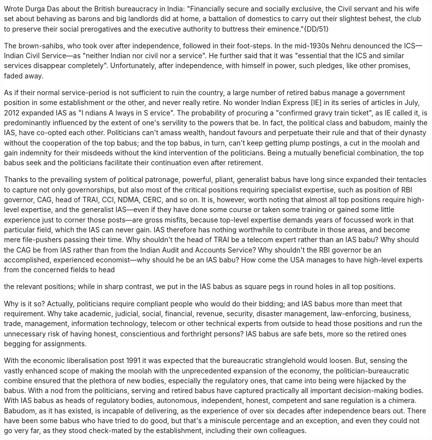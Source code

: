 Wrote Durga Das about the British bureaucracy in India: "Financially secure and socially exclusive, the Civil servant and his wife set about behaving as barons and big landlords did at home, a battalion of domestics to carry out their slightest behest, the club to preserve their social prerogatives and the executive authority to buttress their eminence."{DD/51}

The brown-sahibs, who took over after independence, followed in their foot-steps. In the mid-1930s Nehru denounced the ICS—Indian Civil Service—as "neither Indian nor civil nor a service". He further said that it was "essential that the ICS and similar services disappear completely". Unfortunately, after independence, with himself in power, such pledges, like other promises, faded away.

As if their normal service-period is not sufficient to ruin the country, a large number of retired babus manage a government position in some establishment or the other, and never really retire. No wonder Indian Express [IE] in its series of articles in July, 2012 expanded IAS as "I ndians A lways in S ervice". The probability of procuring a "confirmed gravy train ticket", as IE called it, is predominantly influenced by the extent of one's servility to the powers that be. In fact, the political class and babudom, mainly the IAS, have co-opted each other. Politicians can't amass wealth, handout favours and perpetuate their rule and that of their dynasty without the cooperation of the top babus; and the top babus, in turn, can't keep getting plump postings, a cut in the moolah and gain indemnity for their misdeeds without the kind intervention of the politicians. Being a mutually beneficial combination, the top babus seek and the politicians facilitate their continuation even after retirement.

Thanks to the prevailing system of political patronage, powerful, pliant, generalist babus have long since expanded their tentacles to capture not only governorships, but also most of the critical positions requiring specialist expertise, such as position of RBI governor, CAG, head of TRAI, CCI, NDMA, CERC, and so on. It is, however, worth noting that almost all top positions require high-level expertise, and the generalist IAS—even if they have done some course or taken some training or gained some little experience just to corner those posts—are gross misfits, because top-level expertise demands years of focussed work in that particular field, which the IAS can never gain. IAS therefore has nothing worthwhile to contribute in those areas, and become mere file-pushers passing their time. Why shouldn't the head of TRAI be a telecom expert rather than an IAS babu? Why should the CAG be from IAS rather than from the Indian Audit and Accounts Service? Why shouldn't the RBI governor be an accomplished, experienced economist—why should he be an IAS babu? How come the USA manages to have high-level experts from the concerned fields to head

the relevant positions; while in sharp contrast, we put in the IAS babus as square pegs in round holes in all top positions.

Why is it so? Actually, politicians require compliant people who would do their bidding; and IAS babus more than meet that requirement. Why take academic, judicial, social, financial, revenue, security, disaster management, law-enforcing, business, trade, management, information technology, telecom or other technical experts from outside to head those positions and run the unnecessary risk of having honest, conscientious and forthright persons? IAS babus are safe bets, more so the retired ones begging for assignments.

With the economic liberalisation post 1991 it was expected that the bureaucratic stranglehold would loosen. But, sensing the vastly enhanced scope of making the moolah with the unprecedented expansion of the economy, the politician-bureaucratic combine ensured that the plethora of new bodies, especially the regulatory ones, that came into being were hijacked by the babus. With a nod from the politicians, serving and retired babus have captured practically all important decision-making bodies. With IAS babus as heads of regulatory bodies, autonomous, independent, honest, competent and sane regulation is a chimera. Babudom, as it has existed, is incapable of delivering, as the experience of over six decades after independence bears out. There have been some babus who have tried to do good, but that's a miniscule percentage and an exception, and even they could not go very far, as they stood check-mated by the establishment, including their own colleagues.
